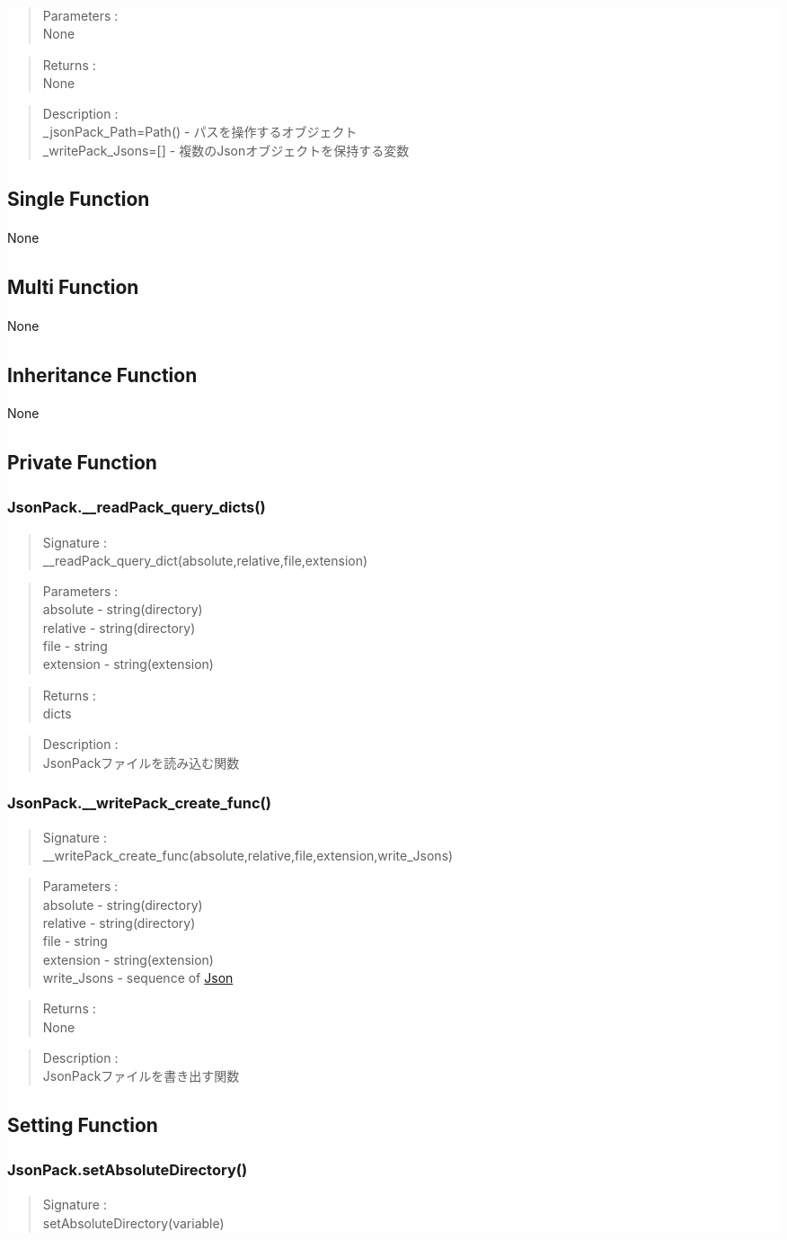 >Parameters :  
None

>Returns :  
None

>Description :  
\_jsonPack\_Path=Path() - パスを操作するオブジェクト  
\_writePack_Jsons=[] - 複数のJsonオブジェクトを保持する変数  
## Single Function
None
##  Multi Function
None
## Inheritance Function
None
## Private Function
### JsonPack.\_\_readPack_query_dicts()
>Signature :  
\_\_readPack_query_dict(absolute,relative,file,extension)

>Parameters :  
absolute - string(directory)  
relative - string(directory)  
file - string  
extension - string(extension)  

>Returns :  
dicts

>Description :  
JsonPackファイルを読み込む関数

### JsonPack.\_\_writePack_create_func()
>Signature :  
\_\_writePack_create_func(absolute,relative,file,extension,write_Jsons)

>Parameters :  
absolute - string(directory)  
relative - string(directory)  
file - string  
extension - string(extension)  
write_Jsons - sequence of [Json](#class-json-page)  

>Returns :  
None

>Description :  
JsonPackファイルを書き出す関数
 
## Setting Function
### JsonPack.setAbsoluteDirectory()
>Signature :  
setAbsoluteDirectory(variable)
